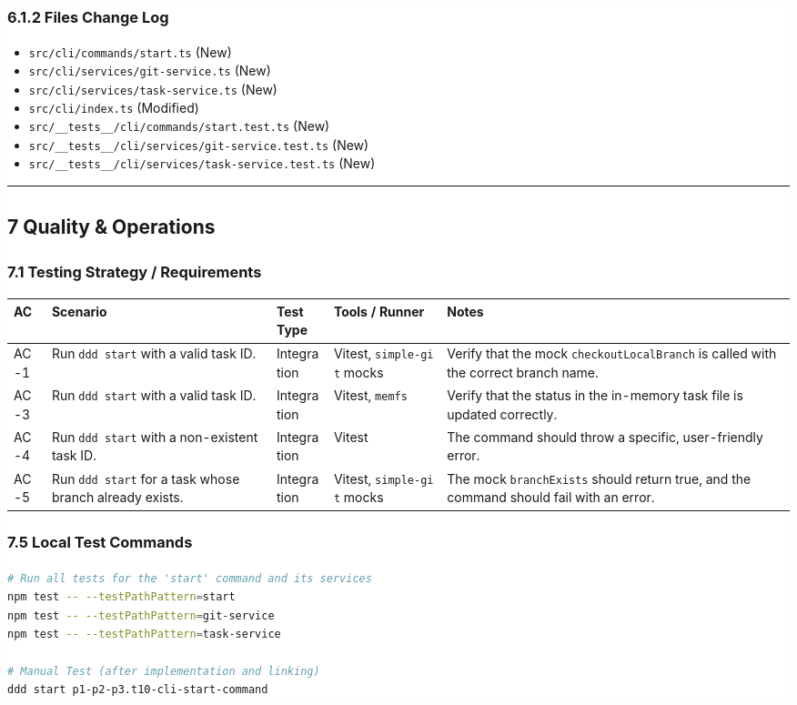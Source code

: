 ### 6.1.2 Files Change Log

- `src/cli/commands/start.ts` (New)
- `src/cli/services/git-service.ts` (New)
- `src/cli/services/task-service.ts` (New)
- `src/cli/index.ts` (Modified)
- `src/__tests__/cli/commands/start.test.ts` (New)
- `src/__tests__/cli/services/git-service.test.ts` (New)
- `src/__tests__/cli/services/task-service.test.ts` (New)

---

## 7 Quality & Operations

### 7.1 Testing Strategy / Requirements

| AC   | Scenario                                                | Test Type   | Tools / Runner             | Notes                                                                                  |
| :--- | :------------------------------------------------------ | :---------- | :------------------------- | :------------------------------------------------------------------------------------- |
| AC-1 | Run `ddd start` with a valid task ID.                   | Integration | Vitest, `simple-git` mocks | Verify that the mock `checkoutLocalBranch` is called with the correct branch name.     |
| AC-3 | Run `ddd start` with a valid task ID.                   | Integration | Vitest, `memfs`            | Verify that the status in the in-memory task file is updated correctly.                |
| AC-4 | Run `ddd start` with a non-existent task ID.            | Integration | Vitest                     | The command should throw a specific, user-friendly error.                              |
| AC-5 | Run `ddd start` for a task whose branch already exists. | Integration | Vitest, `simple-git` mocks | The mock `branchExists` should return true, and the command should fail with an error. |

### 7.5 Local Test Commands

```bash
# Run all tests for the 'start' command and its services
npm test -- --testPathPattern=start
npm test -- --testPathPattern=git-service
npm test -- --testPathPattern=task-service

# Manual Test (after implementation and linking)
ddd start p1-p2-p3.t10-cli-start-command
```
